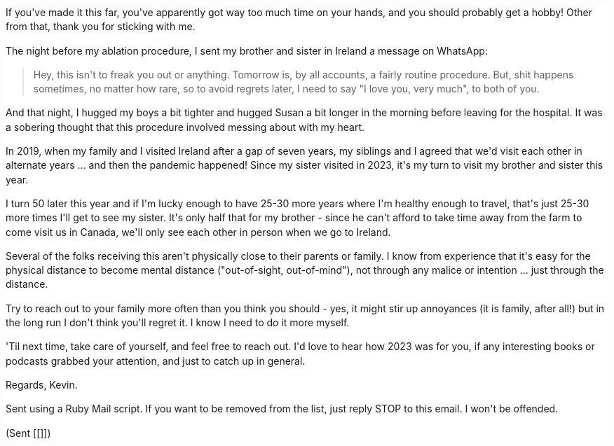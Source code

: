 If you've made it this far, you've apparently got way too much time on your hands, and you should probably get a hobby!  Other from that, thank you for sticking with me.

The night before my ablation procedure, I sent my brother and sister in Ireland a message on WhatsApp:

> Hey, this isn't to freak you out or anything. Tomorrow is, by all accounts, a fairly routine procedure. But, shit happens sometimes, no matter how rare, so to avoid regrets later, I need to say "I love you, very much", to both of you.

And that night, I hugged my boys a bit tighter and hugged Susan a bit longer in the morning before leaving for the hospital.  It was a sobering thought that this procedure involved messing about with my heart.

In 2019, when my family and I visited Ireland after a gap of seven years, my siblings and I agreed that we'd visit each other in alternate years ... and then the pandemic happened!  Since my sister visited in 2023, it's my turn to visit my brother and sister this year.

I turn 50 later this year and if I'm lucky enough to have 25-30 more years where I'm healthy enough to travel, that's just 25-30 more times I'll get to see my sister.  It's only half that for my brother - since he can't afford to take time away from the farm to come visit us in Canada, we'll only see each other in person when we go to Ireland.

Several of the folks receiving this aren't physically close to their parents or family.  I know from experience that it's easy for the physical distance to become mental distance ("out-of-sight, out-of-mind"), not through any malice or intention ... just through the distance.

Try to reach out to your family more often than you think you should - yes, it might stir up annoyances (it is family, after all!) but in the long run I don't think you'll regret it.  I know I need to do it more myself.

'Til next time, take care of yourself, and feel free to reach out. I'd love to hear how 2023 was for you, if any interesting books or podcasts grabbed your attention, and just to catch up in general.

Regards,
Kevin.

Sent using a Ruby Mail script. If you want to be removed from the list, just reply STOP to this email. I won't be offended.

(Sent [[]])